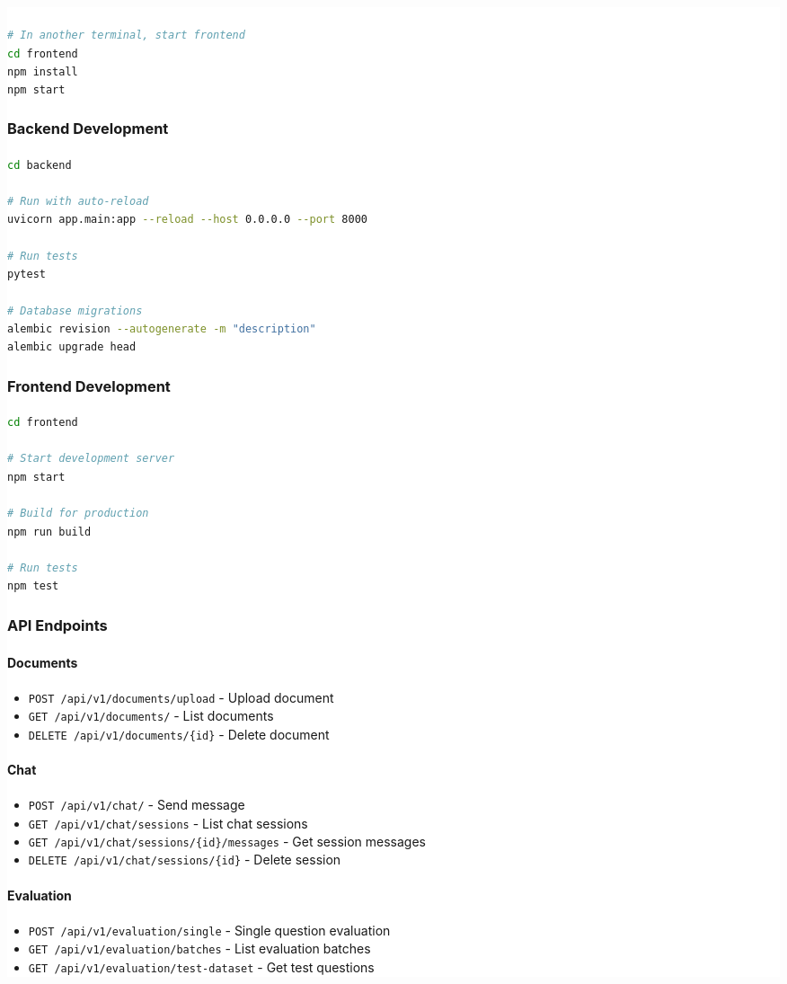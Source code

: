 ```bash

# In another terminal, start frontend
cd frontend
npm install
npm start
```

### Backend Development
```bash
cd backend

# Run with auto-reload
uvicorn app.main:app --reload --host 0.0.0.0 --port 8000

# Run tests
pytest

# Database migrations
alembic revision --autogenerate -m "description"
alembic upgrade head
```

### Frontend Development
```bash
cd frontend

# Start development server
npm start

# Build for production
npm run build

# Run tests
npm test
```

### API Endpoints

#### Documents
- `POST /api/v1/documents/upload` - Upload document
- `GET /api/v1/documents/` - List documents
- `DELETE /api/v1/documents/{id}` - Delete document

#### Chat
- `POST /api/v1/chat/` - Send message
- `GET /api/v1/chat/sessions` - List chat sessions
- `GET /api/v1/chat/sessions/{id}/messages` - Get session messages
- `DELETE /api/v1/chat/sessions/{id}` - Delete session

#### Evaluation
- `POST /api/v1/evaluation/single` - Single question evaluation
- `GET /api/v1/evaluation/batches` - List evaluation batches
- `GET /api/v1/evaluation/test-dataset` - Get test questions
